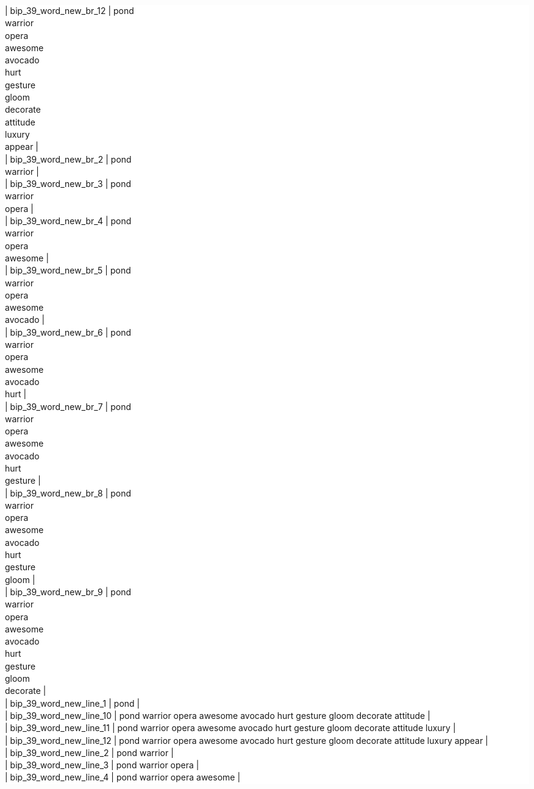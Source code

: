 | bip_39_word_new_br_12 | pond<br>warrior<br>opera<br>awesome<br>avocado<br>hurt<br>gesture<br>gloom<br>decorate<br>attitude<br>luxury<br>appear |  
| bip_39_word_new_br_2 | pond<br>warrior |  
| bip_39_word_new_br_3 | pond<br>warrior<br>opera |  
| bip_39_word_new_br_4 | pond<br>warrior<br>opera<br>awesome |  
| bip_39_word_new_br_5 | pond<br>warrior<br>opera<br>awesome<br>avocado |  
| bip_39_word_new_br_6 | pond<br>warrior<br>opera<br>awesome<br>avocado<br>hurt |  
| bip_39_word_new_br_7 | pond<br>warrior<br>opera<br>awesome<br>avocado<br>hurt<br>gesture |  
| bip_39_word_new_br_8 | pond<br>warrior<br>opera<br>awesome<br>avocado<br>hurt<br>gesture<br>gloom |  
| bip_39_word_new_br_9 | pond<br>warrior<br>opera<br>awesome<br>avocado<br>hurt<br>gesture<br>gloom<br>decorate |  
| bip_39_word_new_line_1 | pond |  
| bip_39_word_new_line_10 | pond
warrior
opera
awesome
avocado
hurt
gesture
gloom
decorate
attitude |  
| bip_39_word_new_line_11 | pond
warrior
opera
awesome
avocado
hurt
gesture
gloom
decorate
attitude
luxury |  
| bip_39_word_new_line_12 | pond
warrior
opera
awesome
avocado
hurt
gesture
gloom
decorate
attitude
luxury
appear |  
| bip_39_word_new_line_2 | pond
warrior |  
| bip_39_word_new_line_3 | pond
warrior
opera |  
| bip_39_word_new_line_4 | pond
warrior
opera
awesome |  